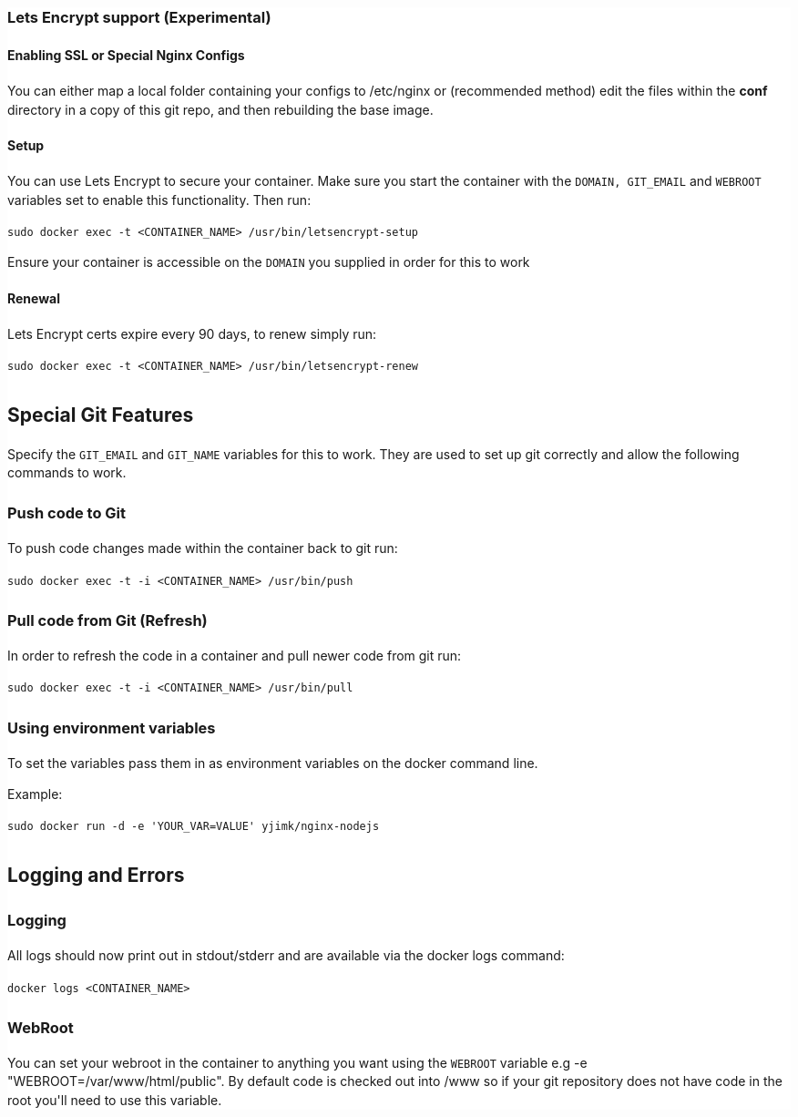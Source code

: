 ### Lets Encrypt support (Experimental)
#### Enabling SSL or Special Nginx Configs
You can either map a local folder containing your configs to /etc/nginx or (recommended method) edit the files within the  __conf__ directory in a copy of this git repo, and then rebuilding the base image.
#### Setup
You can use Lets Encrypt to secure your container. Make sure you start the container with the ```DOMAIN, GIT_EMAIL``` and ```WEBROOT``` variables set to enable this functionality. Then run:
```
sudo docker exec -t <CONTAINER_NAME> /usr/bin/letsencrypt-setup
```
Ensure your container is accessible on the ```DOMAIN``` you supplied in order for this to work
#### Renewal
Lets Encrypt certs expire every 90 days, to renew simply run:
```
sudo docker exec -t <CONTAINER_NAME> /usr/bin/letsencrypt-renew
```

## Special Git Features
Specify the ```GIT_EMAIL``` and ```GIT_NAME``` variables for this to work. They are used to set up git correctly and allow the following commands to work.

### Push code to Git
To push code changes made within the container back to git run:
```
sudo docker exec -t -i <CONTAINER_NAME> /usr/bin/push
```

### Pull code from Git (Refresh)
In order to refresh the code in a container and pull newer code from git run:
```
sudo docker exec -t -i <CONTAINER_NAME> /usr/bin/pull
```

### Using environment variables

To set the variables pass them in as environment variables on the docker command line.

Example:
```
sudo docker run -d -e 'YOUR_VAR=VALUE' yjimk/nginx-nodejs
```

## Logging and Errors

### Logging
All logs should now print out in stdout/stderr and are available via the docker logs command:
```
docker logs <CONTAINER_NAME>
```
### WebRoot
You can set your webroot in the container to anything you want using the ```WEBROOT``` variable e.g -e "WEBROOT=/var/www/html/public". By default code is checked out into /www so if your git repository does not have code in the root you'll need to use this variable.
